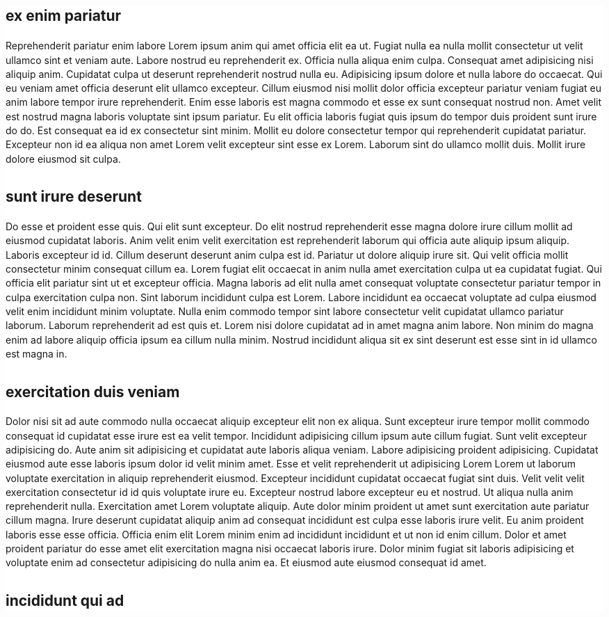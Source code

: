 ## ex enim pariatur

Reprehenderit pariatur enim labore Lorem ipsum anim qui amet officia elit ea ut. Fugiat nulla ea nulla mollit consectetur ut velit ullamco sint et veniam aute. Labore nostrud eu reprehenderit ex. Officia nulla aliqua enim culpa. Consequat amet adipisicing nisi aliquip anim. Cupidatat culpa ut deserunt reprehenderit nostrud nulla eu. Adipisicing ipsum dolore et nulla labore do occaecat. Qui eu veniam amet officia deserunt elit ullamco excepteur.
Cillum eiusmod nisi mollit dolor officia excepteur pariatur veniam fugiat eu anim labore tempor irure reprehenderit. Enim esse laboris est magna commodo et esse ex sunt consequat nostrud non. Amet velit est nostrud magna laboris voluptate sint ipsum pariatur. Eu elit officia laboris fugiat quis ipsum do tempor duis proident sunt irure do do. Est consequat ea id ex consectetur sint minim.
Mollit eu dolore consectetur tempor qui reprehenderit cupidatat pariatur. Excepteur non id ea aliqua non amet Lorem velit excepteur sint esse ex Lorem. Laborum sint do ullamco mollit duis. Mollit irure dolore eiusmod sit culpa.

## sunt irure deserunt

Do esse et proident esse quis. Qui elit sunt excepteur. Do elit nostrud reprehenderit esse magna dolore irure cillum mollit ad eiusmod cupidatat laboris. Anim velit enim velit exercitation est reprehenderit laborum qui officia aute aliquip ipsum aliquip. Laboris excepteur id id.
Cillum deserunt deserunt anim culpa est id. Pariatur ut dolore aliquip irure sit. Qui velit officia mollit consectetur minim consequat cillum ea. Lorem fugiat elit occaecat in anim nulla amet exercitation culpa ut ea cupidatat fugiat. Qui officia elit pariatur sint ut et excepteur officia. Magna laboris ad elit nulla amet consequat voluptate consectetur pariatur tempor in culpa exercitation culpa non.
Sint laborum incididunt culpa est Lorem. Labore incididunt ea occaecat voluptate ad culpa eiusmod velit enim incididunt minim voluptate. Nulla enim commodo tempor sint labore consectetur velit cupidatat ullamco pariatur laborum. Laborum reprehenderit ad est quis et. Lorem nisi dolore cupidatat ad in amet magna anim labore. Non minim do magna enim ad labore aliquip officia ipsum ea cillum nulla minim. Nostrud incididunt aliqua sit ex sint deserunt est esse sint in id ullamco est magna in.

## exercitation duis veniam

Dolor nisi sit ad aute commodo nulla occaecat aliquip excepteur elit non ex aliqua. Sunt excepteur irure tempor mollit commodo consequat id cupidatat esse irure est ea velit tempor. Incididunt adipisicing cillum ipsum aute cillum fugiat. Sunt velit excepteur adipisicing do. Aute anim sit adipisicing et cupidatat aute laboris aliqua veniam. Labore adipisicing proident adipisicing. Cupidatat eiusmod aute esse laboris ipsum dolor id velit minim amet.
Esse et velit reprehenderit ut adipisicing Lorem Lorem ut laborum voluptate exercitation in aliquip reprehenderit eiusmod. Excepteur incididunt cupidatat occaecat fugiat sint duis. Velit velit velit exercitation consectetur id id quis voluptate irure eu. Excepteur nostrud labore excepteur eu et nostrud. Ut aliqua nulla anim reprehenderit nulla. Exercitation amet Lorem voluptate aliquip.
Aute dolor minim proident ut amet sunt exercitation aute pariatur cillum magna. Irure deserunt cupidatat aliquip anim ad consequat incididunt est culpa esse laboris irure velit. Eu anim proident laboris esse esse officia. Officia enim elit Lorem minim enim ad incididunt incididunt et ut non id enim cillum. Dolor et amet proident pariatur do esse amet elit exercitation magna nisi occaecat laboris irure. Dolor minim fugiat sit laboris adipisicing et voluptate enim ad consectetur adipisicing do nulla anim ea. Et eiusmod aute eiusmod consequat id amet.

## incididunt qui ad
